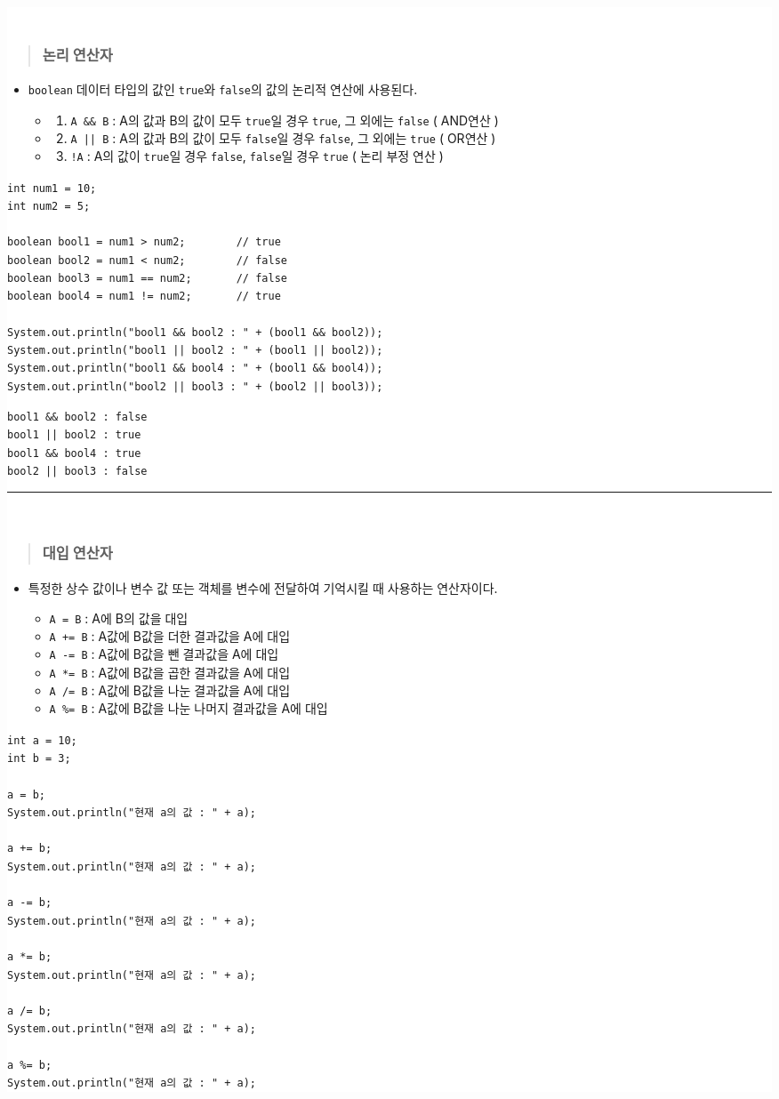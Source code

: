 
<br>

>### 논리 연산자

-  `boolean` 데이터 타입의 값인 `true`와 `false`의 값의 논리적 연산에 사용된다.

	- 1. `A && B` : A의 값과 B의 값이 모두 `true`일 경우 `true`, 그 외에는 `false` ( AND연산 )
	- 2. `A || B` : A의 값과 B의 값이 모두 `false`일 경우 `false`, 그 외에는 `true` ( OR연산 )
	- 3. `!A` : A의 값이 `true`일 경우 `false`, `false`일 경우 `true` ( 논리 부정 연산 )

```
int num1 = 10;
int num2 = 5;

boolean bool1 = num1 > num2; 		// true
boolean bool2 = num1 < num2; 		// false
boolean bool3 = num1 == num2; 		// false
boolean bool4 = num1 != num2; 		// true

System.out.println("bool1 && bool2 : " + (bool1 && bool2)); 
System.out.println("bool1 || bool2 : " + (bool1 || bool2)); 
System.out.println("bool1 && bool4 : " + (bool1 && bool4)); 
System.out.println("bool2 || bool3 : " + (bool2 || bool3)); 
```
```
bool1 && bool2 : false
bool1 || bool2 : true
bool1 && bool4 : true
bool2 || bool3 : false
```

---

<br>  

>### 대입 연산자

- 특정한 상수 값이나 변수 값 또는 객체를 변수에 전달하여 기억시킬 때 사용하는 연산자이다.

	- `A = B` : A에 B의 값을 대입
	- `A += B` : A값에 B값을 더한 결과값을 A에 대입
	- `A -= B` : A값에 B값을 뺀 결과값을 A에 대입
	- `A *= B` : A값에 B값을 곱한 결과값을 A에 대입
	- `A /= B` : A값에 B값을 나눈 결과값을 A에 대입 
	- `A %= B` : A값에 B값을 나눈 나머지 결과값을 A에 대입

  

```
int a = 10;
int b = 3;

a = b;
System.out.println("현재 a의 값 : " + a); 

a += b;
System.out.println("현재 a의 값 : " + a); 

a -= b;
System.out.println("현재 a의 값 : " + a); 

a *= b;
System.out.println("현재 a의 값 : " + a); 

a /= b;
System.out.println("현재 a의 값 : " + a); 

a %= b;
System.out.println("현재 a의 값 : " + a); 
```
